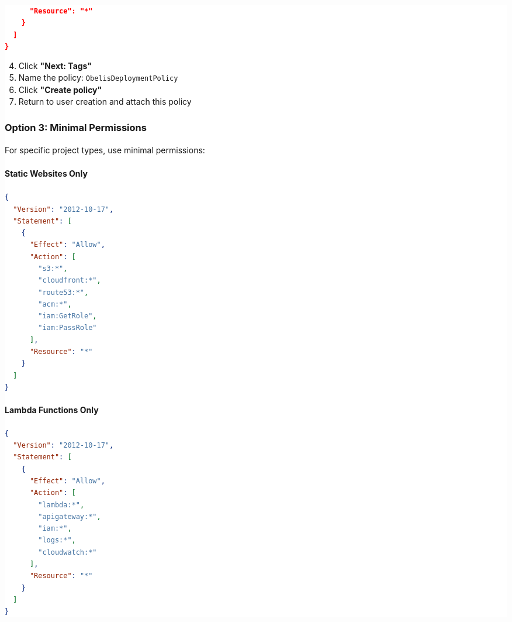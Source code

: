 ```json
      "Resource": "*"
    }
  ]
}
```

4. Click **"Next: Tags"**
5. Name the policy: `ObelisDeploymentPolicy`
6. Click **"Create policy"**
7. Return to user creation and attach this policy

### Option 3: Minimal Permissions

For specific project types, use minimal permissions:

#### Static Websites Only
```json
{
  "Version": "2012-10-17",
  "Statement": [
    {
      "Effect": "Allow",
      "Action": [
        "s3:*",
        "cloudfront:*",
        "route53:*",
        "acm:*",
        "iam:GetRole",
        "iam:PassRole"
      ],
      "Resource": "*"
    }
  ]
}
```

#### Lambda Functions Only
```json
{
  "Version": "2012-10-17",
  "Statement": [
    {
      "Effect": "Allow",
      "Action": [
        "lambda:*",
        "apigateway:*",
        "iam:*",
        "logs:*",
        "cloudwatch:*"
      ],
      "Resource": "*"
    }
  ]
}
```
